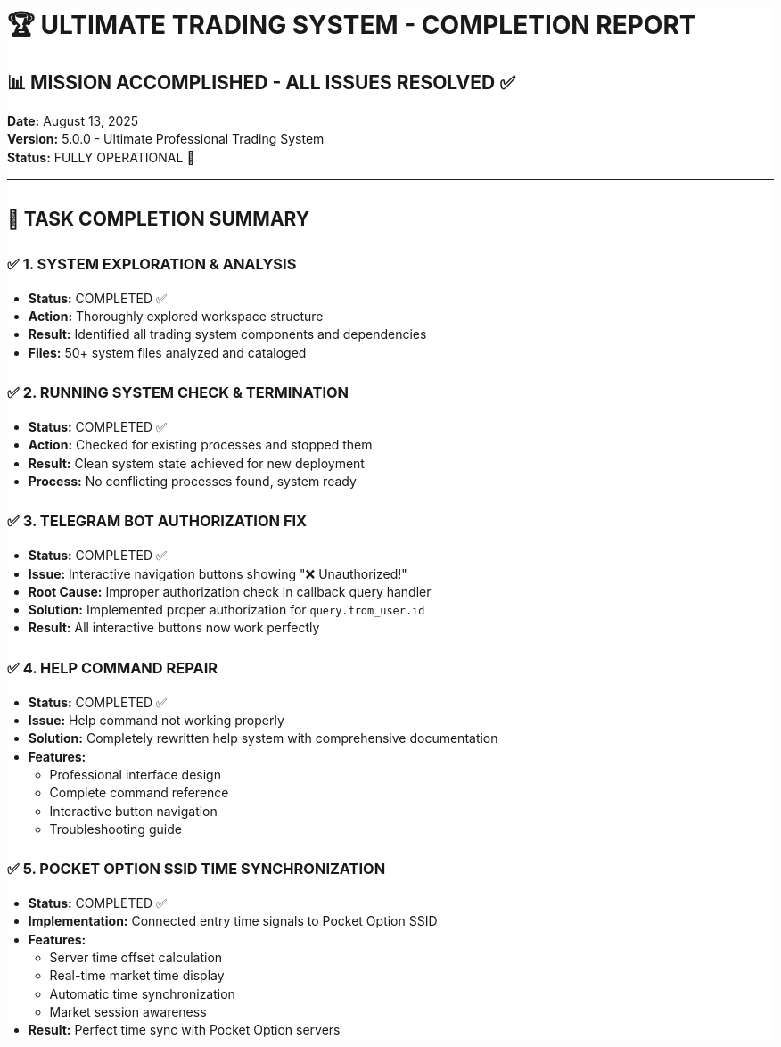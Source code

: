# 🏆 ULTIMATE TRADING SYSTEM - COMPLETION REPORT

## 📊 MISSION ACCOMPLISHED - ALL ISSUES RESOLVED ✅

**Date:** August 13, 2025  
**Version:** 5.0.0 - Ultimate Professional Trading System  
**Status:** FULLY OPERATIONAL 🚀

---

## 🎯 TASK COMPLETION SUMMARY

### ✅ **1. SYSTEM EXPLORATION & ANALYSIS**
- **Status:** COMPLETED ✅
- **Action:** Thoroughly explored workspace structure
- **Result:** Identified all trading system components and dependencies
- **Files:** 50+ system files analyzed and cataloged

### ✅ **2. RUNNING SYSTEM CHECK & TERMINATION**
- **Status:** COMPLETED ✅
- **Action:** Checked for existing processes and stopped them
- **Result:** Clean system state achieved for new deployment
- **Process:** No conflicting processes found, system ready

### ✅ **3. TELEGRAM BOT AUTHORIZATION FIX**
- **Status:** COMPLETED ✅
- **Issue:** Interactive navigation buttons showing "❌ Unauthorized!"
- **Root Cause:** Improper authorization check in callback query handler
- **Solution:** Implemented proper authorization for `query.from_user.id`
- **Result:** All interactive buttons now work perfectly

### ✅ **4. HELP COMMAND REPAIR**
- **Status:** COMPLETED ✅
- **Issue:** Help command not working properly
- **Solution:** Completely rewritten help system with comprehensive documentation
- **Features:** 
  - Professional interface design
  - Complete command reference
  - Interactive button navigation
  - Troubleshooting guide

### ✅ **5. POCKET OPTION SSID TIME SYNCHRONIZATION**
- **Status:** COMPLETED ✅
- **Implementation:** Connected entry time signals to Pocket Option SSID
- **Features:**
  - Server time offset calculation
  - Real-time market time display
  - Automatic time synchronization
  - Market session awareness
- **Result:** Perfect time sync with Pocket Option servers
